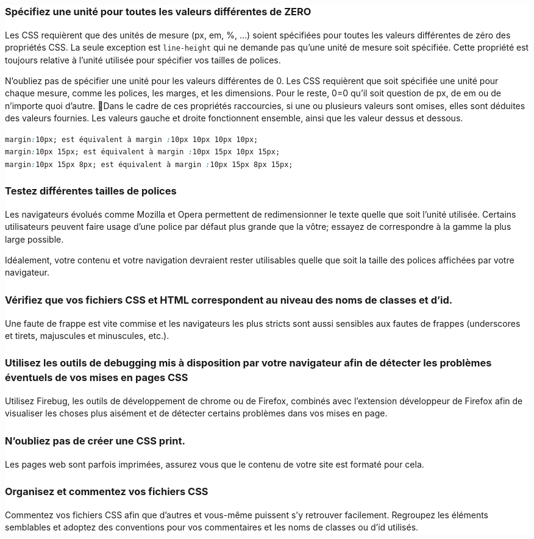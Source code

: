 ### Spécifiez une unité pour toutes les valeurs différentes de ZERO

Les CSS requièrent que des unités de mesure (px, em, %, …) soient spécifiées pour toutes les valeurs différentes de zéro des propriétés CSS. La seule exception est `line-height` qui ne demande pas qu’une unité de mesure soit spécifiée. Cette propriété est toujours relative à l’unité utilisée pour spécifier vos tailles de polices.

N’oubliez pas de spécifier une unité pour les valeurs différentes de 0. Les CSS requièrent que soit spécifiée une unité pour chaque mesure, comme les polices, les marges, et les dimensions. Pour le reste, 0=0 qu’il soit question de px, de em ou de n’importe quoi d’autre.
Dans le cadre de ces propriétés raccourcies, si une ou plusieurs valeurs sont omises, elles sont déduites des valeurs fournies. Les valeurs gauche et droite fonctionnent ensemble, ainsi que les valeur dessus et dessous.

```css
margin:10px; est équivalent à margin :10px 10px 10px 10px;
margin:10px 15px; est équivalent à margin :10px 15px 10px 15px;
margin:10px 15px 8px; est équivalent à margin :10px 15px 8px 15px;
```

### Testez différentes tailles de polices
Les navigateurs évolués comme Mozilla et Opera permettent de redimensionner le texte quelle que soit l’unité utilisée. Certains utilisateurs peuvent faire usage d’une police par défaut plus grande que la vôtre; essayez de correspondre à la gamme la plus large possible.

Idéalement, votre contenu et votre navigation devraient rester utilisables quelle que soit la taille des polices affichées par votre navigateur.

### Vérifiez que vos fichiers CSS et HTML correspondent au niveau des noms de classes et d’id.

Une faute de frappe est vite commise et les navigateurs les plus stricts sont aussi sensibles aux fautes de frappes (underscores et tirets, majuscules et minuscules, etc.).

### Utilisez les outils de debugging mis à disposition par votre navigateur afin de détecter les problèmes éventuels de vos mises en pages CSS

Utilisez Firebug, les outils de développement de chrome ou de Firefox, combinés avec l’extension développeur de Firefox afin de visualiser les choses plus aisément et de détecter certains problèmes dans vos mises en page.

### N’oubliez pas de créer une CSS print.

Les pages web sont parfois imprimées, assurez vous que le contenu de votre site est formaté pour cela.

### Organisez et commentez vos fichiers CSS

Commentez vos fichiers CSS afin que d’autres et vous-même puissent s’y retrouver facilement. Regroupez les éléments semblables et adoptez des conventions pour vos commentaires et les noms de classes ou d’id utilisés.
